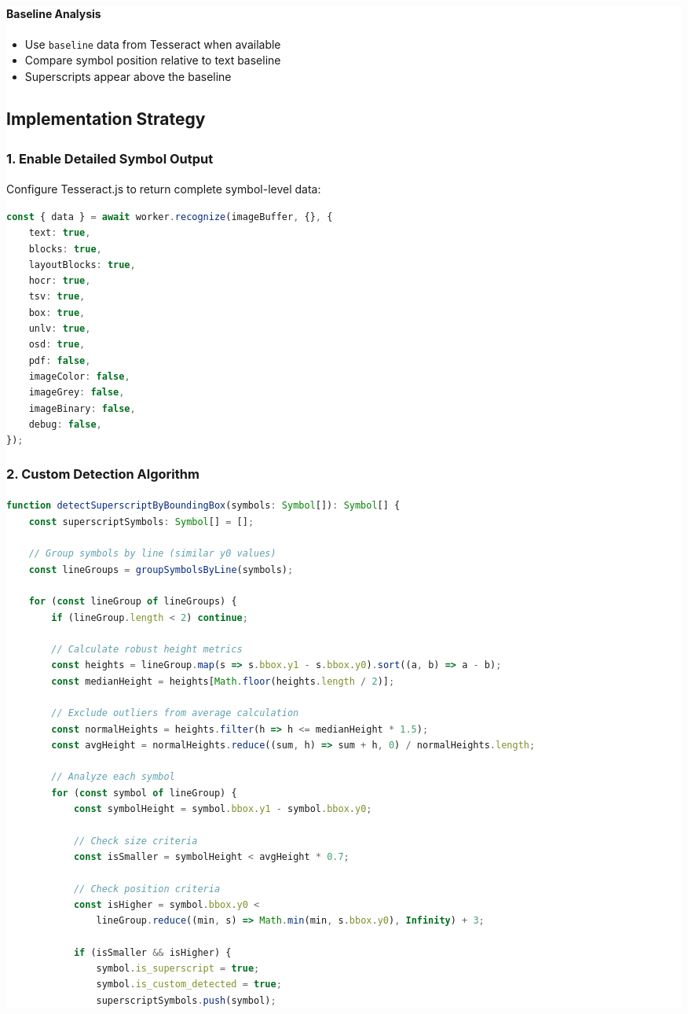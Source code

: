 #### Baseline Analysis
- Use `baseline` data from Tesseract when available
- Compare symbol position relative to text baseline
- Superscripts appear above the baseline

## Implementation Strategy

### 1. Enable Detailed Symbol Output

Configure Tesseract.js to return complete symbol-level data:

```typescript
const { data } = await worker.recognize(imageBuffer, {}, {
    text: true,
    blocks: true,
    layoutBlocks: true,
    hocr: true,
    tsv: true,
    box: true,
    unlv: true,
    osd: true,
    pdf: false,
    imageColor: false,
    imageGrey: false,
    imageBinary: false,
    debug: false,
});
```

### 2. Custom Detection Algorithm

```typescript
function detectSuperscriptByBoundingBox(symbols: Symbol[]): Symbol[] {
    const superscriptSymbols: Symbol[] = [];
    
    // Group symbols by line (similar y0 values)
    const lineGroups = groupSymbolsByLine(symbols);
    
    for (const lineGroup of lineGroups) {
        if (lineGroup.length < 2) continue;
        
        // Calculate robust height metrics
        const heights = lineGroup.map(s => s.bbox.y1 - s.bbox.y0).sort((a, b) => a - b);
        const medianHeight = heights[Math.floor(heights.length / 2)];
        
        // Exclude outliers from average calculation
        const normalHeights = heights.filter(h => h <= medianHeight * 1.5);
        const avgHeight = normalHeights.reduce((sum, h) => sum + h, 0) / normalHeights.length;
        
        // Analyze each symbol
        for (const symbol of lineGroup) {
            const symbolHeight = symbol.bbox.y1 - symbol.bbox.y0;
            
            // Check size criteria
            const isSmaller = symbolHeight < avgHeight * 0.7;
            
            // Check position criteria
            const isHigher = symbol.bbox.y0 < 
                lineGroup.reduce((min, s) => Math.min(min, s.bbox.y0), Infinity) + 3;
            
            if (isSmaller && isHigher) {
                symbol.is_superscript = true;
                symbol.is_custom_detected = true;
                superscriptSymbols.push(symbol);
```